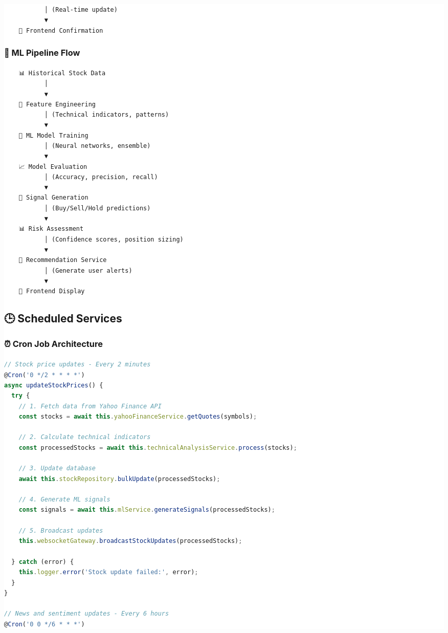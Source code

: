 ```
           │ (Real-time update)
           ▼
    📱 Frontend Confirmation
```

### 🧠 ML Pipeline Flow

```
    📊 Historical Stock Data
           │
           ▼
    🔧 Feature Engineering
           │ (Technical indicators, patterns)
           ▼
    🤖 ML Model Training
           │ (Neural networks, ensemble)
           ▼
    📈 Model Evaluation
           │ (Accuracy, precision, recall)
           ▼
    🎯 Signal Generation
           │ (Buy/Sell/Hold predictions)
           ▼
    📊 Risk Assessment
           │ (Confidence scores, position sizing)
           ▼
    🔔 Recommendation Service
           │ (Generate user alerts)
           ▼
    📱 Frontend Display
```

## 🕒 Scheduled Services

### ⏰ Cron Job Architecture

```typescript
// Stock price updates - Every 2 minutes
@Cron('0 */2 * * * *')
async updateStockPrices() {
  try {
    // 1. Fetch data from Yahoo Finance API
    const stocks = await this.yahooFinanceService.getQuotes(symbols);

    // 2. Calculate technical indicators
    const processedStocks = await this.technicalAnalysisService.process(stocks);

    // 3. Update database
    await this.stockRepository.bulkUpdate(processedStocks);

    // 4. Generate ML signals
    const signals = await this.mlService.generateSignals(processedStocks);

    // 5. Broadcast updates
    this.websocketGateway.broadcastStockUpdates(processedStocks);

  } catch (error) {
    this.logger.error('Stock update failed:', error);
  }
}

// News and sentiment updates - Every 6 hours
@Cron('0 0 */6 * * *')
```